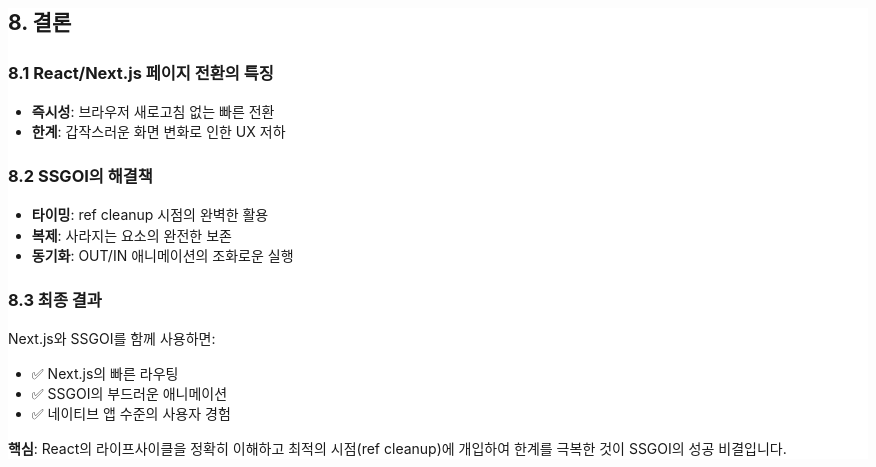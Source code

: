 ## 8. 결론

### 8.1 React/Next.js 페이지 전환의 특징
- **즉시성**: 브라우저 새로고침 없는 빠른 전환
- **한계**: 갑작스러운 화면 변화로 인한 UX 저하

### 8.2 SSGOI의 해결책
- **타이밍**: ref cleanup 시점의 완벽한 활용
- **복제**: 사라지는 요소의 완전한 보존
- **동기화**: OUT/IN 애니메이션의 조화로운 실행

### 8.3 최종 결과
Next.js와 SSGOI를 함께 사용하면:
- ✅ Next.js의 빠른 라우팅
- ✅ SSGOI의 부드러운 애니메이션  
- ✅ 네이티브 앱 수준의 사용자 경험

**핵심**: React의 라이프사이클을 정확히 이해하고 최적의 시점(ref cleanup)에 개입하여 한계를 극복한 것이 SSGOI의 성공 비결입니다.